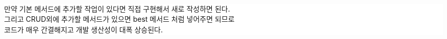 만약 기본 메서드에 추가할 작업이 있다면 직접 구현해서 새로 작성하면 된다.  
그리고 CRUD외에 추가할 메서드가 있으면 best 메서드 처럼 넣어주면 되므로  
코드가 매우 간결해지고 개발 생산성이 대폭 상승된다.  

